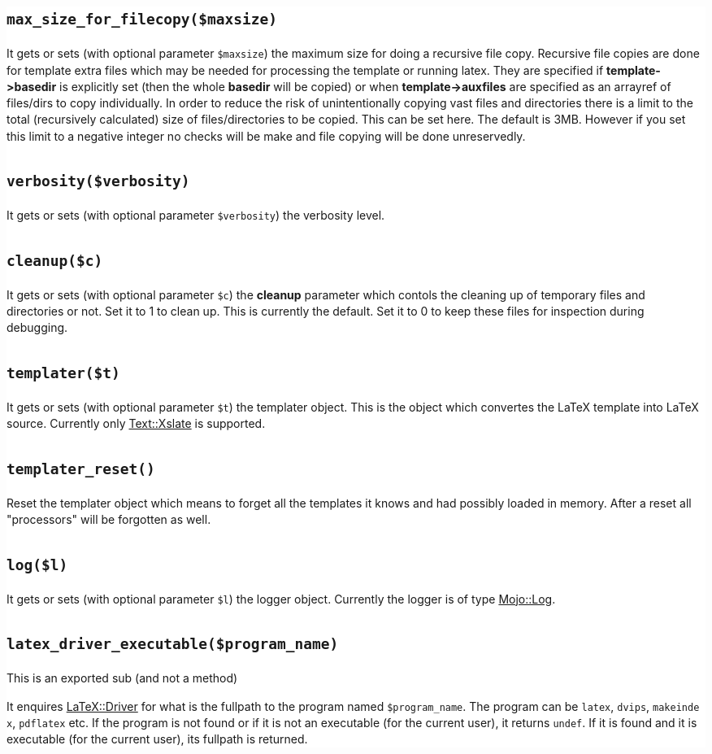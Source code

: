 ## `max_size_for_filecopy($maxsize)`

It gets or sets (with optional parameter `$maxsize`) the maximum size for doing a
recursive file copy. Recursive file copies are done for template extra files
which may be needed for processing the template or running latex. They are
specified if **template->basedir** is explicitly set (then the whole **basedir** will be copied)
or when **template->auxfiles** are specified as an arrayref of files/dirs to copy individually.
In order to reduce the risk
of unintentionally copying vast files and directories there is a limit
to the total (recursively calculated)
size of files/directories to be copied. This can be set here.
The default is 3MB. However if you set this limit to a negative integer
no checks will be make and file copying will be done unreservedly.

## `verbosity($verbosity)`

It gets or sets (with optional parameter `$verbosity`) the verbosity level.

## `cleanup($c)`

It gets or sets (with optional parameter `$c`) the **cleanup** parameter
which contols the cleaning up of temporary
files and directories or not. Set it to 1 to clean up. This is currently
the default. Set it to 0 to keep these files for inspection during debugging.

## `templater($t)`

It gets or sets (with optional parameter `$t`) the templater
object. This is the object which convertes the LaTeX template
into LaTeX source. Currently only [Text::Xslate](https://metacpan.org/pod/Text%3A%3AXslate)
is supported.

## `templater_reset()`

Reset the templater object which means to forget all the templates
it knows and had possibly loaded in memory. After a reset all
"processors" will be forgotten as well.

## `log($l)`

It gets or sets (with optional parameter `$l`) the logger
object. Currently the logger is of type [Mojo::Log](https://metacpan.org/pod/Mojo%3A%3ALog).

## `latex_driver_executable($program_name)`

This is an exported sub (and not a method)

It enquires [LaTeX::Driver](https://metacpan.org/pod/LaTeX%3A%3ADriver) for what is the fullpath to the
program named `$program_name`. The program can be `latex`, `dvips`,
`makeindex`, `pdflatex` etc.
If the program is not found or if it is not an executable
(for the current user), it returns `undef`.
If it is found and it is executable (for the current user),
its fullpath is returned.
